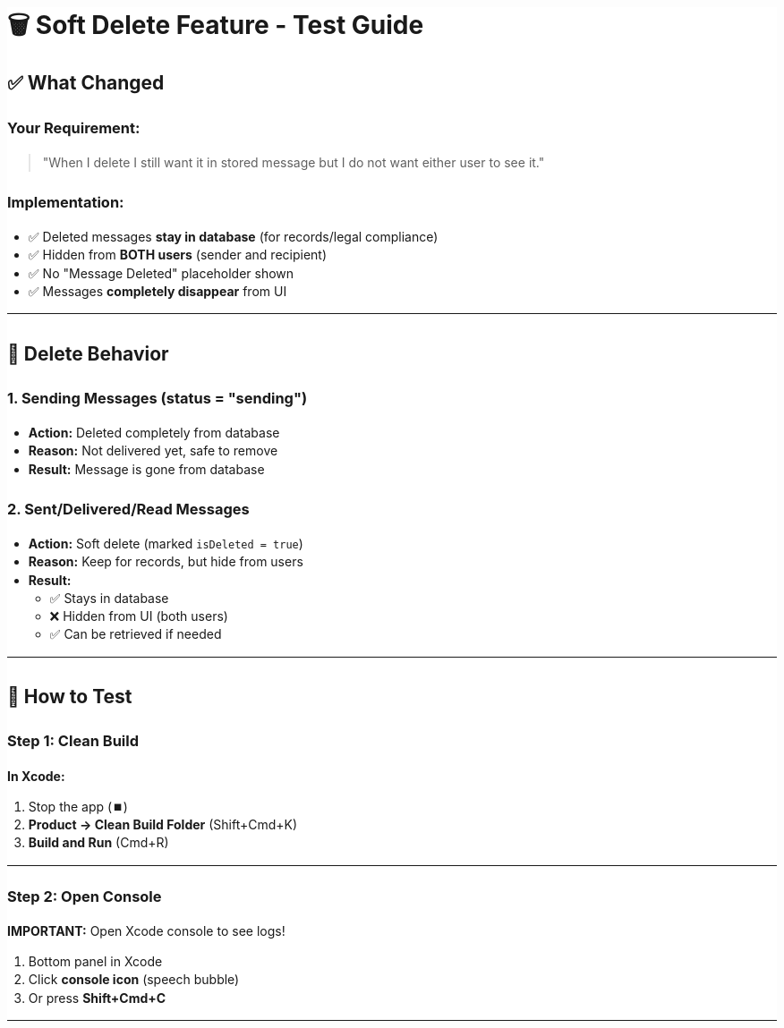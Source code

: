 # 🗑️ **Soft Delete Feature - Test Guide**

## ✅ **What Changed**

### **Your Requirement:**
> "When I delete I still want it in stored message but I do not want either user to see it."

### **Implementation:**
- ✅ Deleted messages **stay in database** (for records/legal compliance)
- ✅ Hidden from **BOTH users** (sender and recipient)
- ✅ No "Message Deleted" placeholder shown
- ✅ Messages **completely disappear** from UI

---

## 🎯 **Delete Behavior**

### **1. Sending Messages** (status = "sending")
- **Action:** Deleted completely from database
- **Reason:** Not delivered yet, safe to remove
- **Result:** Message is gone from database

### **2. Sent/Delivered/Read Messages**
- **Action:** Soft delete (marked `isDeleted = true`)
- **Reason:** Keep for records, but hide from users
- **Result:** 
  - ✅ Stays in database
  - ❌ Hidden from UI (both users)
  - ✅ Can be retrieved if needed

---

## 🧪 **How to Test**

### **Step 1: Clean Build**

**In Xcode:**
1. Stop the app (⏹️)
2. **Product → Clean Build Folder** (Shift+Cmd+K)
3. **Build and Run** (Cmd+R)

---

### **Step 2: Open Console**

**IMPORTANT:** Open Xcode console to see logs!

1. Bottom panel in Xcode
2. Click **console icon** (speech bubble)
3. Or press **Shift+Cmd+C**

---